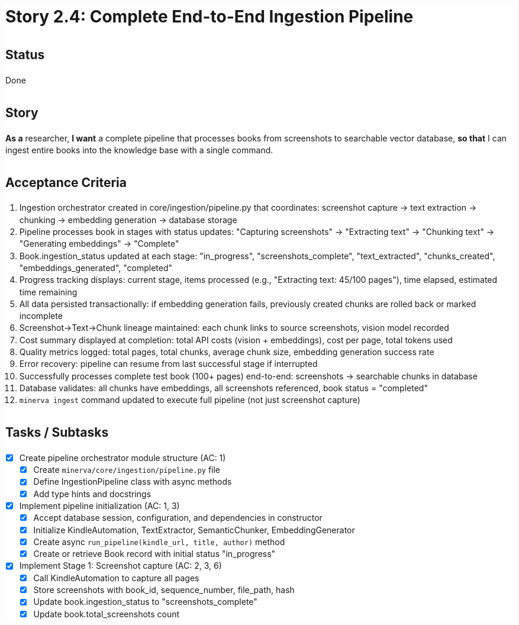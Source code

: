 # Story 2.4: Complete End-to-End Ingestion Pipeline

## Status
Done

## Story
**As a** researcher,
**I want** a complete pipeline that processes books from screenshots to searchable vector database,
**so that** I can ingest entire books into the knowledge base with a single command.

## Acceptance Criteria
1. Ingestion orchestrator created in core/ingestion/pipeline.py that coordinates: screenshot capture → text extraction → chunking → embedding generation → database storage
2. Pipeline processes book in stages with status updates: "Capturing screenshots" → "Extracting text" → "Chunking text" → "Generating embeddings" → "Complete"
3. Book.ingestion_status updated at each stage: "in_progress", "screenshots_complete", "text_extracted", "chunks_created", "embeddings_generated", "completed"
4. Progress tracking displays: current stage, items processed (e.g., "Extracting text: 45/100 pages"), time elapsed, estimated time remaining
5. All data persisted transactionally: if embedding generation fails, previously created chunks are rolled back or marked incomplete
6. Screenshot→Text→Chunk lineage maintained: each chunk links to source screenshots, vision model recorded
7. Cost summary displayed at completion: total API costs (vision + embeddings), cost per page, total tokens used
8. Quality metrics logged: total pages, total chunks, average chunk size, embedding generation success rate
9. Error recovery: pipeline can resume from last successful stage if interrupted
10. Successfully processes complete test book (100+ pages) end-to-end: screenshots → searchable chunks in database
11. Database validates: all chunks have embeddings, all screenshots referenced, book status = "completed"
12. `minerva ingest` command updated to execute full pipeline (not just screenshot capture)

## Tasks / Subtasks
- [x] Create pipeline orchestrator module structure (AC: 1)
  - [x] Create `minerva/core/ingestion/pipeline.py` file
  - [x] Define IngestionPipeline class with async methods
  - [x] Add type hints and docstrings

- [x] Implement pipeline initialization (AC: 1, 3)
  - [x] Accept database session, configuration, and dependencies in constructor
  - [x] Initialize KindleAutomation, TextExtractor, SemanticChunker, EmbeddingGenerator
  - [x] Create async `run_pipeline(kindle_url, title, author)` method
  - [x] Create or retrieve Book record with initial status "in_progress"

- [x] Implement Stage 1: Screenshot capture (AC: 2, 3, 6)
  - [x] Call KindleAutomation to capture all pages
  - [x] Store screenshots with book_id, sequence_number, file_path, hash
  - [x] Update book.ingestion_status to "screenshots_complete"
  - [x] Update book.total_screenshots count
